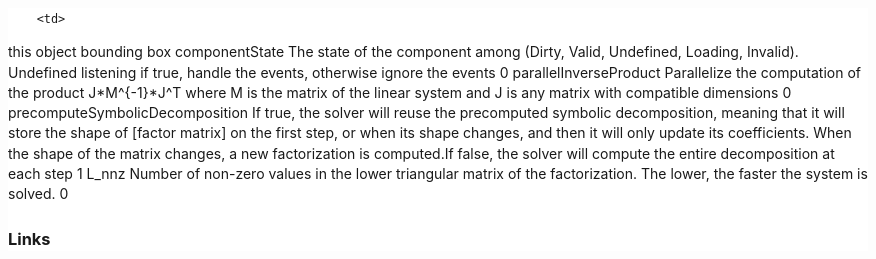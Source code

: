 		<td>
this object bounding box
		</td>
		<td></td>
	</tr>
	<tr>
		<td>componentState</td>
		<td>
The state of the component among (Dirty, Valid, Undefined, Loading, Invalid).
		</td>
		<td>Undefined</td>
	</tr>
	<tr>
		<td>listening</td>
		<td>
if true, handle the events, otherwise ignore the events
		</td>
		<td>0</td>
	</tr>
	<tr>
		<td>parallelInverseProduct</td>
		<td>
Parallelize the computation of the product J*M^{-1}*J^T where M is the matrix of the linear system and J is any matrix with compatible dimensions
		</td>
		<td>0</td>
	</tr>
	<tr>
		<td>precomputeSymbolicDecomposition</td>
		<td>
If true, the solver will reuse the precomputed symbolic decomposition, meaning that it will store the shape of [factor matrix] on the first step, or when its shape changes, and then it will only update its coefficients. When the shape of the matrix changes, a new factorization is computed.If false, the solver will compute the entire decomposition at each step
		</td>
		<td>1</td>
	</tr>
	<tr>
		<td>L_nnz</td>
		<td>
Number of non-zero values in the lower triangular matrix of the factorization. The lower, the faster the system is solved.
		</td>
		<td>0</td>
	</tr>

</tbody>
</table>

### Links

